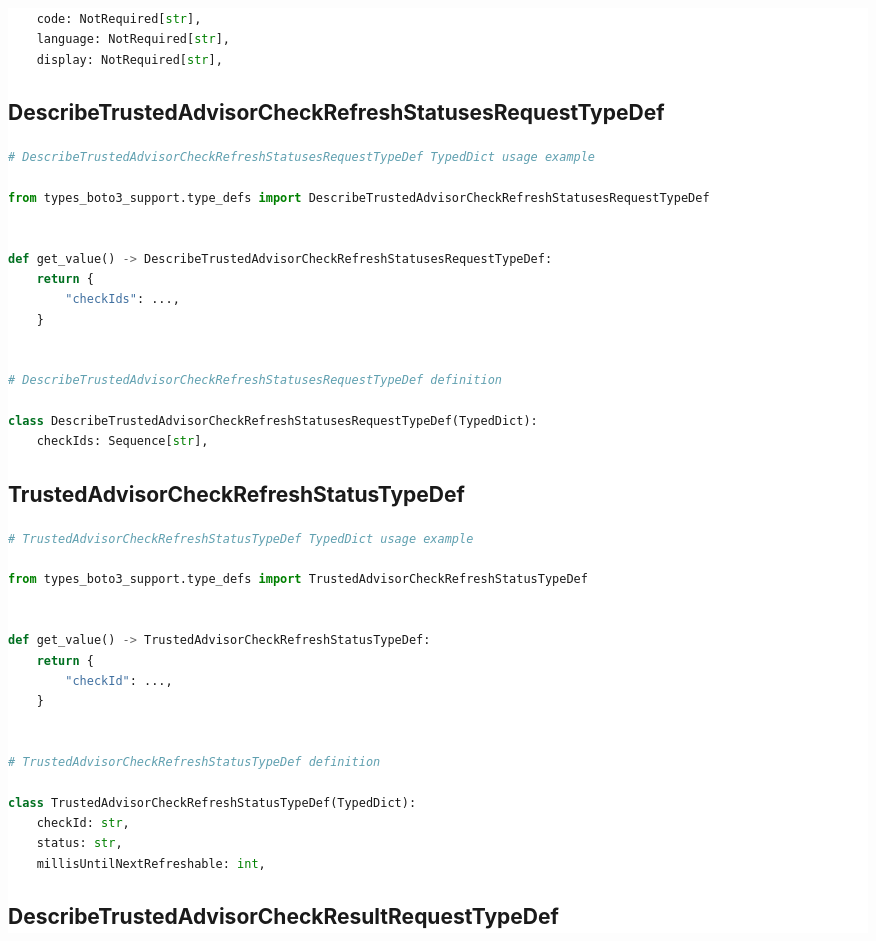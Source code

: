 ```python
    code: NotRequired[str],
    language: NotRequired[str],
    display: NotRequired[str],
```


## DescribeTrustedAdvisorCheckRefreshStatusesRequestTypeDef

```python
# DescribeTrustedAdvisorCheckRefreshStatusesRequestTypeDef TypedDict usage example

from types_boto3_support.type_defs import DescribeTrustedAdvisorCheckRefreshStatusesRequestTypeDef


def get_value() -> DescribeTrustedAdvisorCheckRefreshStatusesRequestTypeDef:
    return {
        "checkIds": ...,
    }


# DescribeTrustedAdvisorCheckRefreshStatusesRequestTypeDef definition

class DescribeTrustedAdvisorCheckRefreshStatusesRequestTypeDef(TypedDict):
    checkIds: Sequence[str],
```


## TrustedAdvisorCheckRefreshStatusTypeDef

```python
# TrustedAdvisorCheckRefreshStatusTypeDef TypedDict usage example

from types_boto3_support.type_defs import TrustedAdvisorCheckRefreshStatusTypeDef


def get_value() -> TrustedAdvisorCheckRefreshStatusTypeDef:
    return {
        "checkId": ...,
    }


# TrustedAdvisorCheckRefreshStatusTypeDef definition

class TrustedAdvisorCheckRefreshStatusTypeDef(TypedDict):
    checkId: str,
    status: str,
    millisUntilNextRefreshable: int,
```


## DescribeTrustedAdvisorCheckResultRequestTypeDef
